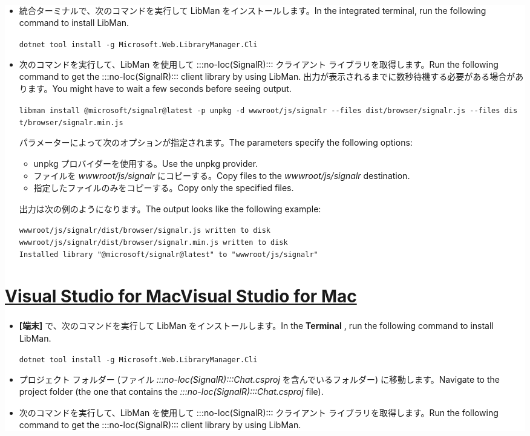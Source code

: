 * <span data-ttu-id="a4e63-147">統合ターミナルで、次のコマンドを実行して LibMan をインストールします。</span><span class="sxs-lookup"><span data-stu-id="a4e63-147">In the integrated terminal, run the following command to install LibMan.</span></span>

  ```dotnetcli
  dotnet tool install -g Microsoft.Web.LibraryManager.Cli
  ```

* <span data-ttu-id="a4e63-148">次のコマンドを実行して、LibMan を使用して :::no-loc(SignalR)::: クライアント ライブラリを取得します。</span><span class="sxs-lookup"><span data-stu-id="a4e63-148">Run the following command to get the :::no-loc(SignalR)::: client library by using LibMan.</span></span> <span data-ttu-id="a4e63-149">出力が表示されるまでに数秒待機する必要がある場合があります。</span><span class="sxs-lookup"><span data-stu-id="a4e63-149">You might have to wait a few seconds before seeing output.</span></span>

  ```console
  libman install @microsoft/signalr@latest -p unpkg -d wwwroot/js/signalr --files dist/browser/signalr.js --files dist/browser/signalr.min.js
  ```

  <span data-ttu-id="a4e63-150">パラメーターによって次のオプションが指定されます。</span><span class="sxs-lookup"><span data-stu-id="a4e63-150">The parameters specify the following options:</span></span>
  * <span data-ttu-id="a4e63-151">unpkg プロバイダーを使用する。</span><span class="sxs-lookup"><span data-stu-id="a4e63-151">Use the unpkg provider.</span></span>
  * <span data-ttu-id="a4e63-152">ファイルを *wwwroot/js/signalr* にコピーする。</span><span class="sxs-lookup"><span data-stu-id="a4e63-152">Copy files to the *wwwroot/js/signalr* destination.</span></span>
  * <span data-ttu-id="a4e63-153">指定したファイルのみをコピーする。</span><span class="sxs-lookup"><span data-stu-id="a4e63-153">Copy only the specified files.</span></span>

  <span data-ttu-id="a4e63-154">出力は次の例のようになります。</span><span class="sxs-lookup"><span data-stu-id="a4e63-154">The output looks like the following example:</span></span>

  ```console
  wwwroot/js/signalr/dist/browser/signalr.js written to disk
  wwwroot/js/signalr/dist/browser/signalr.min.js written to disk
  Installed library "@microsoft/signalr@latest" to "wwwroot/js/signalr"
  ```

# <a name="visual-studio-for-mac"></a>[<span data-ttu-id="a4e63-155">Visual Studio for Mac</span><span class="sxs-lookup"><span data-stu-id="a4e63-155">Visual Studio for Mac</span></span>](#tab/visual-studio-mac)

* <span data-ttu-id="a4e63-156">**[端末]** で、次のコマンドを実行して LibMan をインストールします。</span><span class="sxs-lookup"><span data-stu-id="a4e63-156">In the **Terminal** , run the following command to install LibMan.</span></span>

  ```dotnetcli
  dotnet tool install -g Microsoft.Web.LibraryManager.Cli
  ```

* <span data-ttu-id="a4e63-157">プロジェクト フォルダー (ファイル *:::no-loc(SignalR):::Chat.csproj* を含んでいるフォルダー) に移動します。</span><span class="sxs-lookup"><span data-stu-id="a4e63-157">Navigate to the project folder (the one that contains the *:::no-loc(SignalR):::Chat.csproj* file).</span></span>

* <span data-ttu-id="a4e63-158">次のコマンドを実行して、LibMan を使用して :::no-loc(SignalR)::: クライアント ライブラリを取得します。</span><span class="sxs-lookup"><span data-stu-id="a4e63-158">Run the following command to get the :::no-loc(SignalR)::: client library by using LibMan.</span></span>
